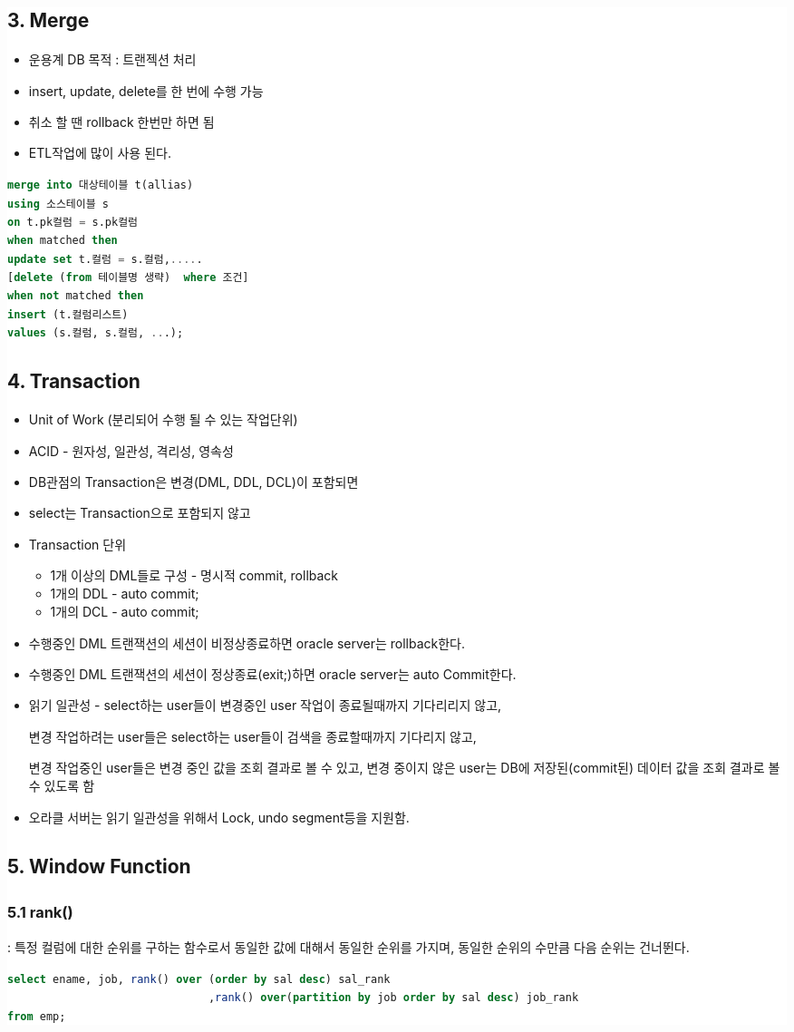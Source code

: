 

## 3. Merge

- 운용계 DB 목적 : 트랜젝션 처리

- insert, update, delete를 한 번에 수행 가능
- 취소 할 땐 rollback 한번만 하면 됨
- ETL작업에 많이 사용 된다.

```sql
merge into 대상테이블 t(allias)
using 소스테이블 s
on t.pk컬럼 = s.pk컬럼
when matched then
update set t.컬럼 = s.컬럼,.....
[delete (from 테이블명 생략)  where 조건]
when not matched then
insert (t.컬럼리스트)
values (s.컬럼, s.컬럼, ...);
```



## 4. Transaction

- Unit of Work (분리되어 수행 될 수 있는 작업단위)
- ACID - 원자성, 일관성, 격리성, 영속성
- DB관점의 Transaction은 변경(DML, DDL, DCL)이 포함되면
- select는 Transaction으로 포함되지 않고



- Transaction 단위
  - 1개 이상의 DML들로 구성 - 명시적 commit, rollback
  - 1개의 DDL - auto commit;
  - 1개의 DCL - auto commit;
- 수행중인 DML 트랜잭션의 세션이 비정상종료하면 oracle server는 rollback한다.
- 수행중인 DML 트랜잭션의 세션이 정상종료(exit;)하면 oracle server는 auto Commit한다.

- 읽기 일관성 - select하는 user들이 변경중인 user 작업이 종료될때까지 기다리리지 않고,

  변경 작업하려는 user들은 select하는 user들이 검색을 종료할때까지 기다리지 않고,

  변경 작업중인 user들은 변경 중인 값을 조회 결과로 볼 수 있고, 변경 중이지 않은 user는 DB에 저장된(commit된) 데이터 값을 조회 결과로 볼 수 있도록 함

- 오라클 서버는 읽기 일관성을 위해서 Lock, undo segment등을 지원함.



## 5. Window Function

 ### 	5.1 rank()

: 특정 컬럼에 대한 순위를 구하는 함수로서 동일한 값에 대해서 동일한 순위를 가지며, 동일한 순위의 수만큼 다음 순위는 건너뛴다. 

```sql
select ename, job, rank() over (order by sal desc) sal_rank
                               ,rank() over(partition by job order by sal desc) job_rank
from emp;
```

